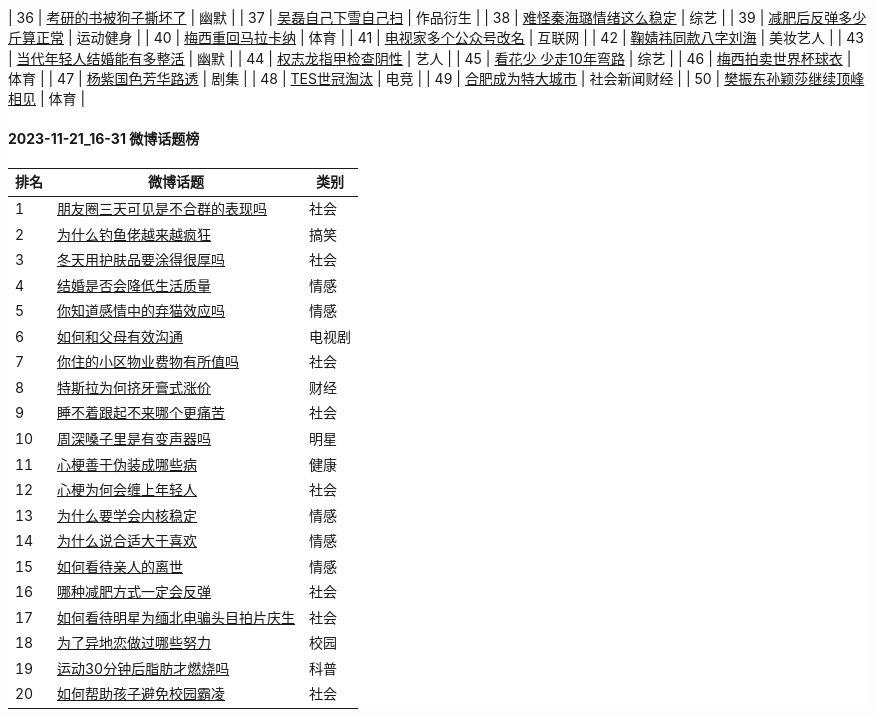 | 36 | [考研的书被狗子撕坏了](https://s.weibo.com/weibo?q=%23%E8%80%83%E7%A0%94%E7%9A%84%E4%B9%A6%E8%A2%AB%E7%8B%97%E5%AD%90%E6%92%95%E5%9D%8F%E4%BA%86%23) | 幽默 |
| 37 | [吴磊自己下雪自己扫](https://s.weibo.com/weibo?q=%23%E5%90%B4%E7%A3%8A%E8%87%AA%E5%B7%B1%E4%B8%8B%E9%9B%AA%E8%87%AA%E5%B7%B1%E6%89%AB%23) | 作品衍生 |
| 38 | [难怪秦海璐情绪这么稳定](https://s.weibo.com/weibo?q=%23%E9%9A%BE%E6%80%AA%E7%A7%A6%E6%B5%B7%E7%92%90%E6%83%85%E7%BB%AA%E8%BF%99%E4%B9%88%E7%A8%B3%E5%AE%9A%23) | 综艺 |
| 39 | [减肥后反弹多少斤算正常](https://s.weibo.com/weibo?q=%23%E5%87%8F%E8%82%A5%E5%90%8E%E5%8F%8D%E5%BC%B9%E5%A4%9A%E5%B0%91%E6%96%A4%E7%AE%97%E6%AD%A3%E5%B8%B8%23) | 运动健身 |
| 40 | [梅西重回马拉卡纳](https://s.weibo.com/weibo?q=%23%E6%A2%85%E8%A5%BF%E9%87%8D%E5%9B%9E%E9%A9%AC%E6%8B%89%E5%8D%A1%E7%BA%B3%23) | 体育 |
| 41 | [电视家多个公众号改名](https://s.weibo.com/weibo?q=%23%E7%94%B5%E8%A7%86%E5%AE%B6%E5%A4%9A%E4%B8%AA%E5%85%AC%E4%BC%97%E5%8F%B7%E6%94%B9%E5%90%8D%23) | 互联网 |
| 42 | [鞠婧祎同款八字刘海](https://s.weibo.com/weibo?q=%23%E9%9E%A0%E5%A9%A7%E7%A5%8E%E5%90%8C%E6%AC%BE%E5%85%AB%E5%AD%97%E5%88%98%E6%B5%B7%23) | 美妆艺人 |
| 43 | [当代年轻人结婚能有多整活](https://s.weibo.com/weibo?q=%23%E5%BD%93%E4%BB%A3%E5%B9%B4%E8%BD%BB%E4%BA%BA%E7%BB%93%E5%A9%9A%E8%83%BD%E6%9C%89%E5%A4%9A%E6%95%B4%E6%B4%BB%23) | 幽默 |
| 44 | [权志龙指甲检查阴性](https://s.weibo.com/weibo?q=%23%E6%9D%83%E5%BF%97%E9%BE%99%E6%8C%87%E7%94%B2%E6%A3%80%E6%9F%A5%E9%98%B4%E6%80%A7%23) | 艺人 |
| 45 | [看花少 少走10年弯路](https://s.weibo.com/weibo?q=%23%E7%9C%8B%E8%8A%B1%E5%B0%91%20%E5%B0%91%E8%B5%B010%E5%B9%B4%E5%BC%AF%E8%B7%AF%23) | 综艺 |
| 46 | [梅西拍卖世界杯球衣](https://s.weibo.com/weibo?q=%23%E6%A2%85%E8%A5%BF%E6%8B%8D%E5%8D%96%E4%B8%96%E7%95%8C%E6%9D%AF%E7%90%83%E8%A1%A3%23) | 体育 |
| 47 | [杨紫国色芳华路透](https://s.weibo.com/weibo?q=%23%E6%9D%A8%E7%B4%AB%E5%9B%BD%E8%89%B2%E8%8A%B3%E5%8D%8E%E8%B7%AF%E9%80%8F%23) | 剧集 |
| 48 | [TES世冠淘汰](https://s.weibo.com/weibo?q=%23TES%E4%B8%96%E5%86%A0%E6%B7%98%E6%B1%B0%23) | 电竞 |
| 49 | [合肥成为特大城市](https://s.weibo.com/weibo?q=%23%E5%90%88%E8%82%A5%E6%88%90%E4%B8%BA%E7%89%B9%E5%A4%A7%E5%9F%8E%E5%B8%82%23) | 社会新闻财经 |
| 50 | [樊振东孙颖莎继续顶峰相见](https://s.weibo.com/weibo?q=%23%E6%A8%8A%E6%8C%AF%E4%B8%9C%E5%AD%99%E9%A2%96%E8%8E%8E%E7%BB%A7%E7%BB%AD%E9%A1%B6%E5%B3%B0%E7%9B%B8%E8%A7%81%23) | 体育 |
#### 2023-11-21_16-31  微博话题榜

| 排名 | 微博话题 | 类别 |
| --- | --- | --- |
| 1 | [朋友圈三天可见是不合群的表现吗](https://s.weibo.com/weibo?q=%23%E6%9C%8B%E5%8F%8B%E5%9C%88%E4%B8%89%E5%A4%A9%E5%8F%AF%E8%A7%81%E6%98%AF%E4%B8%8D%E5%90%88%E7%BE%A4%E7%9A%84%E8%A1%A8%E7%8E%B0%E5%90%97%23) | 社会|1 |
| 2 | [为什么钓鱼佬越来越疯狂](https://s.weibo.com/weibo?q=%23%E4%B8%BA%E4%BB%80%E4%B9%88%E9%92%93%E9%B1%BC%E4%BD%AC%E8%B6%8A%E6%9D%A5%E8%B6%8A%E7%96%AF%E7%8B%82%23) | 搞笑|140 |
| 3 | [冬天用护肤品要涂得很厚吗](https://s.weibo.com/weibo?q=%23%E5%86%AC%E5%A4%A9%E7%94%A8%E6%8A%A4%E8%82%A4%E5%93%81%E8%A6%81%E6%B6%82%E5%BE%97%E5%BE%88%E5%8E%9A%E5%90%97%23) | 社会|1 |
| 4 | [结婚是否会降低生活质量](https://s.weibo.com/weibo?q=%23%E7%BB%93%E5%A9%9A%E6%98%AF%E5%90%A6%E4%BC%9A%E9%99%8D%E4%BD%8E%E7%94%9F%E6%B4%BB%E8%B4%A8%E9%87%8F%23) | 情感|5 |
| 5 | [你知道感情中的弃猫效应吗](https://s.weibo.com/weibo?q=%23%E4%BD%A0%E7%9F%A5%E9%81%93%E6%84%9F%E6%83%85%E4%B8%AD%E7%9A%84%E5%BC%83%E7%8C%AB%E6%95%88%E5%BA%94%E5%90%97%23) | 情感|5 |
| 6 | [如何和父母有效沟通](https://s.weibo.com/weibo?q=%23%E5%A6%82%E4%BD%95%E5%92%8C%E7%88%B6%E6%AF%8D%E6%9C%89%E6%95%88%E6%B2%9F%E9%80%9A%23) | 电视剧|101-国产剧|101021 |
| 7 | [你住的小区物业费物有所值吗](https://s.weibo.com/weibo?q=%23%E4%BD%A0%E4%BD%8F%E7%9A%84%E5%B0%8F%E5%8C%BA%E7%89%A9%E4%B8%9A%E8%B4%B9%E7%89%A9%E6%9C%89%E6%89%80%E5%80%BC%E5%90%97%23) | 社会|1 |
| 8 | [特斯拉为何挤牙膏式涨价](https://s.weibo.com/weibo?q=%23%E7%89%B9%E6%96%AF%E6%8B%89%E4%B8%BA%E4%BD%95%E6%8C%A4%E7%89%99%E8%86%8F%E5%BC%8F%E6%B6%A8%E4%BB%B7%23) | 财经|7 |
| 9 | [睡不着跟起不来哪个更痛苦](https://s.weibo.com/weibo?q=%23%E7%9D%A1%E4%B8%8D%E7%9D%80%E8%B7%9F%E8%B5%B7%E4%B8%8D%E6%9D%A5%E5%93%AA%E4%B8%AA%E6%9B%B4%E7%97%9B%E8%8B%A6%23) | 社会|1 |
| 10 | [周深嗓子里是有变声器吗](https://s.weibo.com/weibo?q=%23%E5%91%A8%E6%B7%B1%E5%97%93%E5%AD%90%E9%87%8C%E6%98%AF%E6%9C%89%E5%8F%98%E5%A3%B0%E5%99%A8%E5%90%97%23) | 明星|2-内地|2001 |
| 11 | [心梗善于伪装成哪些病](https://s.weibo.com/weibo?q=%23%E5%BF%83%E6%A2%97%E5%96%84%E4%BA%8E%E4%BC%AA%E8%A3%85%E6%88%90%E5%93%AA%E4%BA%9B%E7%97%85%23) | 健康|113 |
| 12 | [心梗为何会缠上年轻人](https://s.weibo.com/weibo?q=%23%E5%BF%83%E6%A2%97%E4%B8%BA%E4%BD%95%E4%BC%9A%E7%BC%A0%E4%B8%8A%E5%B9%B4%E8%BD%BB%E4%BA%BA%23) | 社会|1 |
| 13 | [为什么要学会内核稳定](https://s.weibo.com/weibo?q=%23%E4%B8%BA%E4%BB%80%E4%B9%88%E8%A6%81%E5%AD%A6%E4%BC%9A%E5%86%85%E6%A0%B8%E7%A8%B3%E5%AE%9A%23) | 情感|5 |
| 14 | [为什么说合适大于喜欢](https://s.weibo.com/weibo?q=%23%E4%B8%BA%E4%BB%80%E4%B9%88%E8%AF%B4%E5%90%88%E9%80%82%E5%A4%A7%E4%BA%8E%E5%96%9C%E6%AC%A2%23) | 情感|5 |
| 15 | [如何看待亲人的离世](https://s.weibo.com/weibo?q=%23%E5%A6%82%E4%BD%95%E7%9C%8B%E5%BE%85%E4%BA%B2%E4%BA%BA%E7%9A%84%E7%A6%BB%E4%B8%96%23) | 情感|5 |
| 16 | [哪种减肥方式一定会反弹](https://s.weibo.com/weibo?q=%23%E5%93%AA%E7%A7%8D%E5%87%8F%E8%82%A5%E6%96%B9%E5%BC%8F%E4%B8%80%E5%AE%9A%E4%BC%9A%E5%8F%8D%E5%BC%B9%23) | 社会|1 |
| 17 | [如何看待明星为缅北电骗头目拍片庆生](https://s.weibo.com/weibo?q=%23%E5%A6%82%E4%BD%95%E7%9C%8B%E5%BE%85%E6%98%8E%E6%98%9F%E4%B8%BA%E7%BC%85%E5%8C%97%E7%94%B5%E9%AA%97%E5%A4%B4%E7%9B%AE%E6%8B%8D%E7%89%87%E5%BA%86%E7%94%9F%23) | 社会|1 |
| 18 | [为了异地恋做过哪些努力](https://s.weibo.com/weibo?q=%23%E4%B8%BA%E4%BA%86%E5%BC%82%E5%9C%B0%E6%81%8B%E5%81%9A%E8%BF%87%E5%93%AA%E4%BA%9B%E5%8A%AA%E5%8A%9B%23) | 校园|514 |
| 19 | [运动30分钟后脂肪才燃烧吗](https://s.weibo.com/weibo?q=%23%E8%BF%90%E5%8A%A830%E5%88%86%E9%92%9F%E5%90%8E%E8%84%82%E8%82%AA%E6%89%8D%E7%87%83%E7%83%A7%E5%90%97%23) | 科普|3 |
| 20 | [如何帮助孩子避免校园霸凌](https://s.weibo.com/weibo?q=%23%E5%A6%82%E4%BD%95%E5%B8%AE%E5%8A%A9%E5%AD%A9%E5%AD%90%E9%81%BF%E5%85%8D%E6%A0%A1%E5%9B%AD%E9%9C%B8%E5%87%8C%23) | 社会|1 |